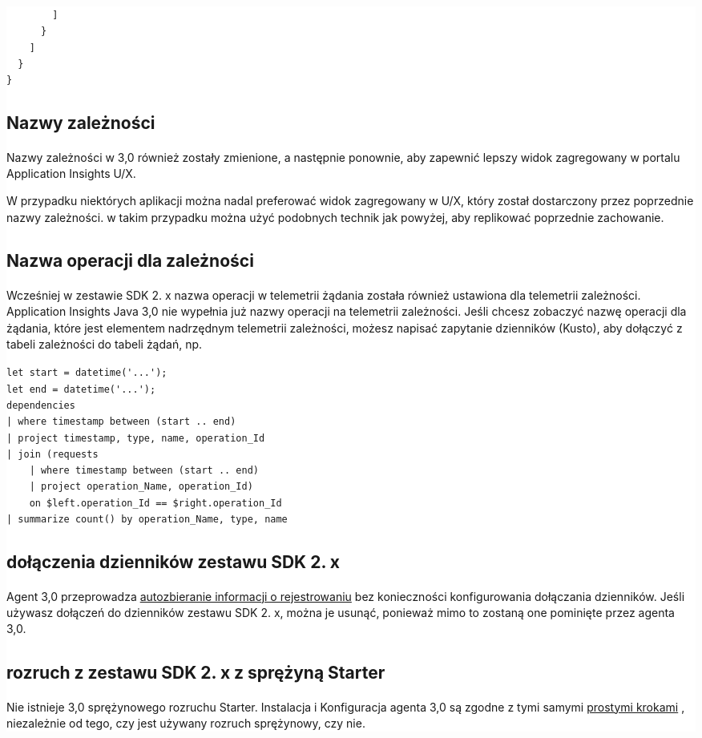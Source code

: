 ```
        ]
      }
    ]
  }
}
```

## <a name="dependency-names"></a>Nazwy zależności

Nazwy zależności w 3,0 również zostały zmienione, a następnie ponownie, aby zapewnić lepszy widok zagregowany w portalu Application Insights U/X.

W przypadku niektórych aplikacji można nadal preferować widok zagregowany w U/X, który został dostarczony przez poprzednie nazwy zależności. w takim przypadku można użyć podobnych technik jak powyżej, aby replikować poprzednie zachowanie.

## <a name="operation-name-on-dependencies"></a>Nazwa operacji dla zależności

Wcześniej w zestawie SDK 2. x nazwa operacji w telemetrii żądania została również ustawiona dla telemetrii zależności.
Application Insights Java 3,0 nie wypełnia już nazwy operacji na telemetrii zależności.
Jeśli chcesz zobaczyć nazwę operacji dla żądania, które jest elementem nadrzędnym telemetrii zależności, możesz napisać zapytanie dzienników (Kusto), aby dołączyć z tabeli zależności do tabeli żądań, np.

```
let start = datetime('...');
let end = datetime('...');
dependencies
| where timestamp between (start .. end)
| project timestamp, type, name, operation_Id
| join (requests
    | where timestamp between (start .. end)
    | project operation_Name, operation_Id)
    on $left.operation_Id == $right.operation_Id
| summarize count() by operation_Name, type, name
```

## <a name="2x-sdk-logging-appenders"></a>dołączenia dzienników zestawu SDK 2. x

Agent 3,0 przeprowadza [autozbieranie informacji o rejestrowaniu](./java-standalone-config.md#auto-collected-logging) bez konieczności konfigurowania dołączania dzienników.
Jeśli używasz dołączeń do dzienników zestawu SDK 2. x, można je usunąć, ponieważ mimo to zostaną one pominięte przez agenta 3,0.

## <a name="2x-sdk-spring-boot-starter"></a>rozruch z zestawu SDK 2. x z sprężyną Starter

Nie istnieje 3,0 sprężynowego rozruchu Starter.
Instalacja i Konfiguracja agenta 3,0 są zgodne z tymi samymi [prostymi krokami](./java-in-process-agent.md#quickstart) , niezależnie od tego, czy jest używany rozruch sprężynowy, czy nie.
